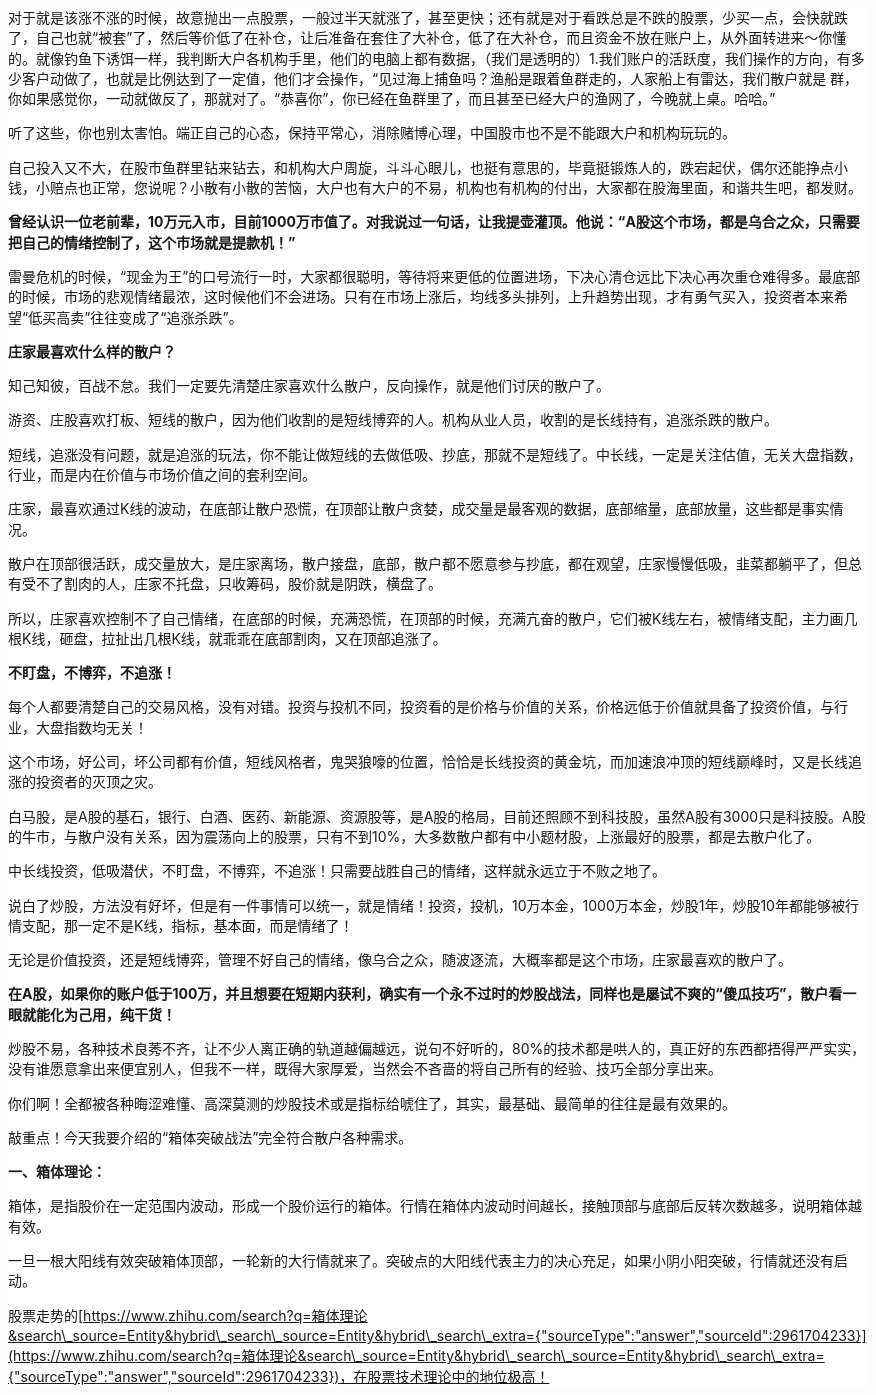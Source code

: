 对于就是该涨不涨的时候，故意抛出一点股票，一般过半天就涨了，甚至更快；还有就是对于看跌总是不跌的股票，少买一点，会快就跌了，自己也就“被套”了，然后等价低了在补仓，让后准备在套住了大补仓，低了在大补仓，而且资金不放在账户上，从外面转进来～你懂的。就像钓鱼下诱饵一样，我判断大户各机构手里，他们的电脑上都有数据，（我们是透明的）1.我们账户的活跃度，我们操作的方向，有多少客户动做了，也就是比例达到了一定值，他们才会操作，“见过海上捕鱼吗？渔船是跟着鱼群走的，人家船上有雷达，我们散户就是 群，你如果感觉你，一动就做反了，那就对了。“恭喜你”，你已经在鱼群里了，而且甚至已经大户的渔网了，今晚就上桌。哈哈。”

听了这些，你也别太害怕。端正自己的心态，保持平常心，消除赌博心理，中国股市也不是不能跟大户和机构玩玩的。

自己投入又不大，在股市鱼群里钻来钻去，和机构大户周旋，斗斗心眼儿，也挺有意思的，毕竟挺锻炼人的，跌宕起伏，偶尔还能挣点小钱，小赔点也正常，您说呢？小散有小散的苦恼，大户也有大户的不易，机构也有机构的付出，大家都在股海里面，和谐共生吧，都发财。

**曾经认识一位老前辈，10万元入市，目前1000万市值了。对我说过一句话，让我提壶灌顶。他说：“A股这个市场，都是乌合之众，只需要把自己的情绪控制了，这个市场就是提款机！”**

雷曼危机的时候，“现金为王”的口号流行一时，大家都很聪明，等待将来更低的位置进场，下决心清仓远比下决心再次重仓难得多。最底部的时候，市场的悲观情绪最浓，这时候他们不会进场。只有在市场上涨后，均线多头排列，上升趋势出现，才有勇气买入，投资者本来希望“低买高卖”往往变成了“追涨杀跌”。

**庄家最喜欢什么样的散户？**

知己知彼，百战不怠。我们一定要先清楚庄家喜欢什么散户，反向操作，就是他们讨厌的散户了。

游资、庄股喜欢打板、短线的散户，因为他们收割的是短线博弈的人。机构从业人员，收割的是长线持有，追涨杀跌的散户。

短线，追涨没有问题，就是追涨的玩法，你不能让做短线的去做低吸、抄底，那就不是短线了。中长线，一定是关注估值，无关大盘指数，行业，而是内在价值与市场价值之间的套利空间。

庄家，最喜欢通过K线的波动，在底部让散户恐慌，在顶部让散户贪婪，成交量是最客观的数据，底部缩量，底部放量，这些都是事实情况。

散户在顶部很活跃，成交量放大，是庄家离场，散户接盘，底部，散户都不愿意参与抄底，都在观望，庄家慢慢低吸，韭菜都躺平了，但总有受不了割肉的人，庄家不托盘，只收筹码，股价就是阴跌，横盘了。

所以，庄家喜欢控制不了自己情绪，在底部的时候，充满恐慌，在顶部的时候，充满亢奋的散户，它们被K线左右，被情绪支配，主力画几根K线，砸盘，拉扯出几根K线，就乖乖在底部割肉，又在顶部追涨了。

**不盯盘，不博弈，不追涨！**

每个人都要清楚自己的交易风格，没有对错。投资与投机不同，投资看的是价格与价值的关系，价格远低于价值就具备了投资价值，与行业，大盘指数均无关！

这个市场，好公司，坏公司都有价值，短线风格者，鬼哭狼嚎的位置，恰恰是长线投资的黄金坑，而加速浪冲顶的短线巅峰时，又是长线追涨的投资者的灭顶之灾。

白马股，是A股的基石，银行、白酒、医药、新能源、资源股等，是A股的格局，目前还照顾不到科技股，虽然A股有3000只是科技股。A股的牛市，与散户没有关系，因为震荡向上的股票，只有不到10%，大多数散户都有中小题材股，上涨最好的股票，都是去散户化了。

中长线投资，低吸潜伏，不盯盘，不博弈，不追涨！只需要战胜自己的情绪，这样就永远立于不败之地了。

说白了炒股，方法没有好坏，但是有一件事情可以统一，就是情绪！投资，投机，10万本金，1000万本金，炒股1年，炒股10年都能够被行情支配，那一定不是K线，指标，基本面，而是情绪了！

无论是价值投资，还是短线博弈，管理不好自己的情绪，像乌合之众，随波逐流，大概率都是这个市场，庄家最喜欢的散户了。

**在A股，如果你的账户低于100万，并且想要在短期内获利，确实有一个永不过时的炒股战法，同样也是屡试不爽的“傻瓜技巧”，散户看一眼就能化为己用，纯干货！**

炒股不易，各种技术良莠不齐，让不少人离正确的轨道越偏越远，说句不好听的，80%的技术都是哄人的，真正好的东西都捂得严严实实，没有谁愿意拿出来便宜别人，但我不一样，既得大家厚爱，当然会不吝啬的将自己所有的经验、技巧全部分享出来。

你们啊！全都被各种晦涩难懂、高深莫测的炒股技术或是指标给唬住了，其实，最基础、最简单的往往是最有效果的。

敲重点！今天我要介绍的“箱体突破战法”完全符合散户各种需求。

**一、箱体理论：**

箱体，是指股价在一定范围内波动，形成一个股价运行的箱体。行情在箱体内波动时间越长，接触顶部与底部后反转次数越多，说明箱体越有效。

一旦一根大阳线有效突破箱体顶部，一轮新的大行情就来了。突破点的大阳线代表主力的决心充足，如果小阴小阳突破，行情就还没有启动。

股票走势的[https://www.zhihu.com/search?q=箱体理论&search\_source=Entity&hybrid\_search\_source=Entity&hybrid\_search\_extra={"sourceType":"answer","sourceId":2961704233}](https://www.zhihu.com/search?q=箱体理论&search\_source=Entity&hybrid\_search\_source=Entity&hybrid\_search\_extra={"sourceType":"answer","sourceId":2961704233})，在股票技术理论中的地位极高！
